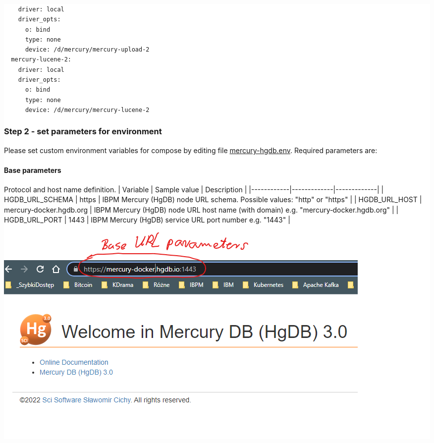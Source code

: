 ```
    driver: local
    driver_opts:
      o: bind
      type: none
      device: /d/mercury/mercury-upload-2            
  mercury-lucene-2:
    driver: local
    driver_opts:
      o: bind
      type: none
      device: /d/mercury/mercury-lucene-2 
```

### Step 2 - set parameters for environment

Please set custom environment variables for compose by editing file [mercury-hgdb.env](mercury-hgdb.env). Required parameters are:

#### Base parameters

Protocol and host name definition.
| Variable       | Sample value | Description |
|------------|-------------|-------------|
| HGDB_URL_SCHEMA | https | IBPM Mercury (HgDB) node URL schema. Possible values: "http" or "https" |
| HGDB_URL_HOST | mercury&#8209;docker.hgdb.org | IBPM Mercury (HgDB) node URL host name (with domain) e.g. "mercury&#8209;docker.hgdb.org"  |
| HGDB_URL_PORT | 1443 | IBPM Mercury (HgDB) service URL port number e.g. "1443"  |

![](../01_docs/04_base_url_parameters.png)
